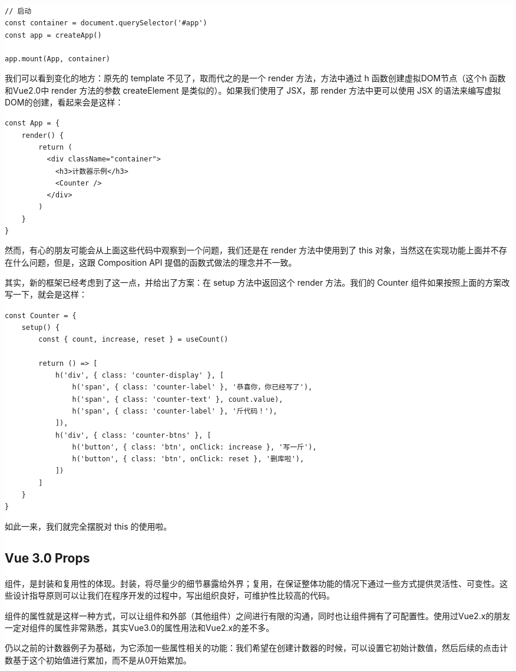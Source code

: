 	// 启动
	const container = document.querySelector('#app')
	const app = createApp()

	app.mount(App, container)

我们可以看到变化的地方：原先的 template 不见了，取而代之的是一个 render 方法，方法中通过 h 函数创建虚拟DOM节点（这个h 函数和Vue2.0中 render 方法的参数 createElement 是类似的）。如果我们使用了 JSX，那 render 方法中更可以使用 JSX 的语法来编写虚拟DOM的创建，看起来会是这样：

	const App = {
	    render() {
	        return (
	          <div className="container">
	            <h3>计数器示例</h3>
	            <Counter />
	          </div>
	        )
	    }
	}

然而，有心的朋友可能会从上面这些代码中观察到一个问题，我们还是在 render 方法中使用到了 this 对象，当然这在实现功能上面并不存在什么问题，但是，这跟 Composition API 提倡的函数式做法的理念并不一致。

其实，新的框架已经考虑到了这一点，并给出了方案：在 setup 方法中返回这个 render 方法。我们的 Counter 组件如果按照上面的方案改写一下，就会是这样：

	const Counter = {
	    setup() {
	        const { count, increase, reset } = useCount()

	        return () => [
	            h('div', { class: 'counter-display' }, [
	                h('span', { class: 'counter-label' }, '恭喜你，你已经写了'),
	                h('span', { class: 'counter-text' }, count.value),
	                h('span', { class: 'counter-label' }, '斤代码！'),
	            ]),
	            h('div', { class: 'counter-btns' }, [
	                h('button', { class: 'btn', onClick: increase }, '写一斤'),
	                h('button', { class: 'btn', onClick: reset }, '删库啦'),
	            ])
	        ]
	    }
	}

如此一来，我们就完全摆脱对 this 的使用啦。


## Vue 3.0 Props

组件，是封装和复用性的体现。封装，将尽量少的细节暴露给外界；复用，在保证整体功能的情况下通过一些方式提供灵活性、可变性。这些设计指导原则可以让我们在程序开发的过程中，写出组织良好，可维护性比较高的代码。

组件的属性就是这样一种方式，可以让组件和外部（其他组件）之间进行有限的沟通，同时也让组件拥有了可配置性。使用过Vue2.x的朋友一定对组件的属性非常熟悉，其实Vue3.0的属性用法和Vue2.x的差不多。

仍以之前的计数器例子为基础，为它添加一些属性相关的功能：我们希望在创建计数器的时候，可以设置它初始计数值，然后后续的点击计数基于这个初始值进行累加，而不是从0开始累加。
